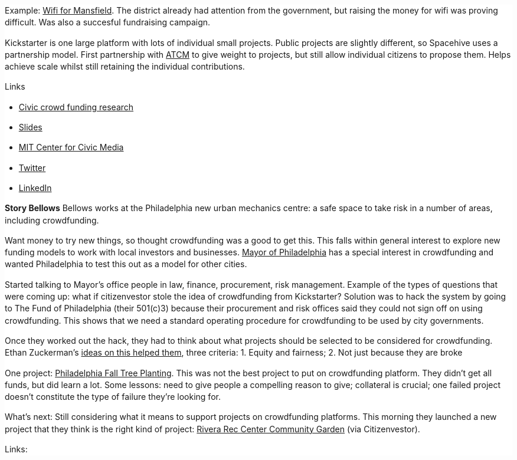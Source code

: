 Example: [Wifi for Mansfield](http://spacehive.com/mansfieldhotspot). The district already had attention from the government, but raising the money for wifi was proving difficult. Was also a succesful fundraising campaign.

Kickstarter is one large platform with lots of individual small projects. Public projects are slightly different, so Spacehive uses a partnership model. First partnership with [ATCM](http://www.atcm.org/) to give weight to projects, but still allow individual citizens to propose them. Helps achieve scale whilst still retaining the individual contributions.

Links



	
  * [Civic crowd funding research](http://civiccrowdfunding.com/)

	
  * [Slides](http://www.rodrigodavies.com/ccf/civic_crowdfunding_pres.pdf)

	
  * [MIT Center for Civic Media](http://civic.mit.edu/)

	
  * [Twitter](https://twitter.com/rodrigodavies)

	
  * [LinkedIn](http://www.linkedin.com/in/rodrigodavies)


**Story Bellows**
Bellows works at the Philadelphia new urban mechanics centre: a safe space to take risk in a number of areas, including crowdfunding.

Want money to try new things, so thought crowdfunding was a good to get this. This falls within general interest to explore new funding models to work with local investors and businesses. [Mayor of Philadelphia](https://twitter.com/Michael_Nutter) has a special interest in crowdfunding and wanted Philadelphia to test this out as a model for other cities.

Started talking to Mayor’s office people in law, finance, procurement, risk management. Example of the types of questions that were coming up: what if citizenvestor stole the idea of crowdfunding from Kickstarter? Solution was to hack the system by going to The Fund of Philadelphia (their 501(c)3) because their procurement and risk offices said they could not sign off on using crowdfunding. This shows that we need a standard operating procedure for crowdfunding to be used by city governments.

Once they worked out the hack, they had to think about what projects should be selected to be considered for crowdfunding. Ethan Zuckerman’s [ideas on this helped them](http://www.ethanzuckerman.com/blog/2012/08/10/how-do-we-make-civic-crowdfunding-awesome/), three criteria: 1. Equity and fairness; 2. Not just because they are broke

One project: [Philadelphia Fall Tree Planting](http://www.citizinvestor.com/project/philadelphia-fall-tree-planting). This was not the best project to put on crowdfunding platform. They didn’t get all funds, but did learn a lot. Some lessons: need to give people a compelling reason to give; collateral is crucial; one failed project doesn’t constitute the type of failure they’re looking for.

What’s next: Still considering what it means to support projects on crowdfunding platforms. This morning they launched a new project that they think is the right kind of project: [Rivera Rec Center Community Garden](http://www.citizinvestor.com/project/rivera-rec-center-community-garden) (via Citizenvestor).

Links:

